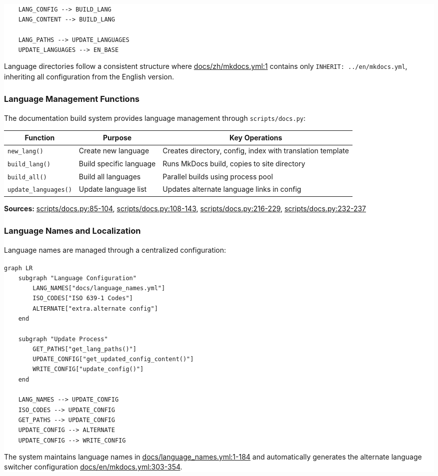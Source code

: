 ```mermaid
    LANG_CONFIG --> BUILD_LANG
    LANG_CONTENT --> BUILD_LANG
    
    LANG_PATHS --> UPDATE_LANGUAGES
    UPDATE_LANGUAGES --> EN_BASE
```

Language directories follow a consistent structure where [docs/zh/mkdocs.yml:1]() contains only `INHERIT: ../en/mkdocs.yml`, inheriting all configuration from the English version.

### Language Management Functions

The documentation build system provides language management through `scripts/docs.py`:

| Function | Purpose | Key Operations |
|----------|---------|----------------|
| `new_lang()` | Create new language | Creates directory, config, index with translation template |
| `build_lang()` | Build specific language | Runs MkDocs build, copies to site directory |
| `build_all()` | Build all languages | Parallel builds using process pool |
| `update_languages()` | Update language list | Updates alternate language links in config |

**Sources:** [scripts/docs.py:85-104](), [scripts/docs.py:108-143](), [scripts/docs.py:216-229](), [scripts/docs.py:232-237]()

### Language Names and Localization

Language names are managed through a centralized configuration:

```mermaid
graph LR
    subgraph "Language Configuration"
        LANG_NAMES["docs/language_names.yml"]
        ISO_CODES["ISO 639-1 Codes"]
        ALTERNATE["extra.alternate config"]
    end
    
    subgraph "Update Process"
        GET_PATHS["get_lang_paths()"]
        UPDATE_CONFIG["get_updated_config_content()"]
        WRITE_CONFIG["update_config()"]
    end
    
    LANG_NAMES --> UPDATE_CONFIG
    ISO_CODES --> UPDATE_CONFIG
    GET_PATHS --> UPDATE_CONFIG
    UPDATE_CONFIG --> ALTERNATE
    UPDATE_CONFIG --> WRITE_CONFIG
```

The system maintains language names in [docs/language_names.yml:1-184]() and automatically generates the alternate language switcher configuration [docs/en/mkdocs.yml:303-354]().
